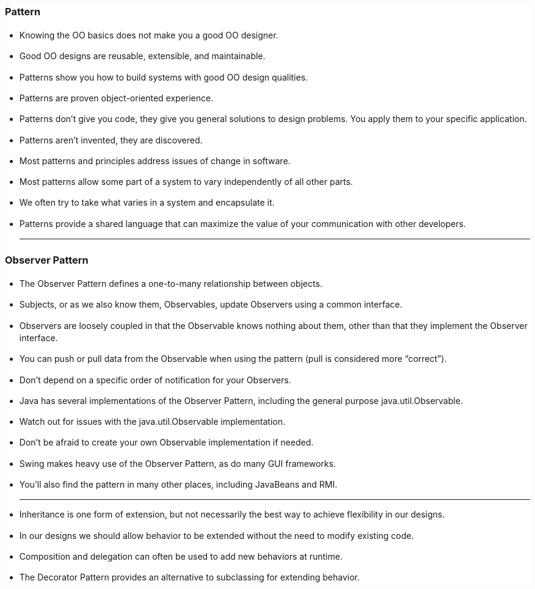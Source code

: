 ### Pattern

- Knowing the OO basics does not make you a good OO designer.

- Good OO designs are reusable, extensible, and maintainable.

- Patterns show you how to build systems with good OO design qualities.

- Patterns are proven object-oriented experience.

- Patterns don’t give you code, they give you general solutions to design problems. You apply them to your specific application.

- Patterns aren’t invented, they are discovered.

- Most patterns and principles address issues of change in software.

- Most patterns allow some part of a system to vary independently of all other parts.

- We often try to take what varies in a system and encapsulate it.

- Patterns provide a shared language that can maximize the value of your communication with other developers. 

  ---

### Observer Pattern

- The Observer Pattern defines a one-to-many relationship between objects.

- Subjects, or as we also know them, Observables, update Observers using a common interface.

- Observers are loosely coupled in that the Observable knows nothing about them, other than that they implement the Observer interface.

- You can push or pull data from the Observable when using the pattern (pull is considered more “correct”).

- Don’t depend on a specific order of notification for your Observers.

- Java has several implementations of the Observer Pattern, including the general purpose java.util.Observable.

- Watch out for issues with the java.util.Observable implementation.

- Don’t be afraid to create your own Observable implementation if needed.

- Swing makes heavy use of the Observer Pattern, as do many GUI frameworks.

- You’ll also find the pattern in many other places, including JavaBeans and RMI. 

  ---

- Inheritance is one form of extension, but not necessarily the best way to achieve flexibility in our designs.

- In our designs we should allow behavior to be extended without the need to modify existing code.

- Composition and delegation can often be used to add new behaviors at runtime.

- The Decorator Pattern provides an alternative to subclassing for extending behavior.
